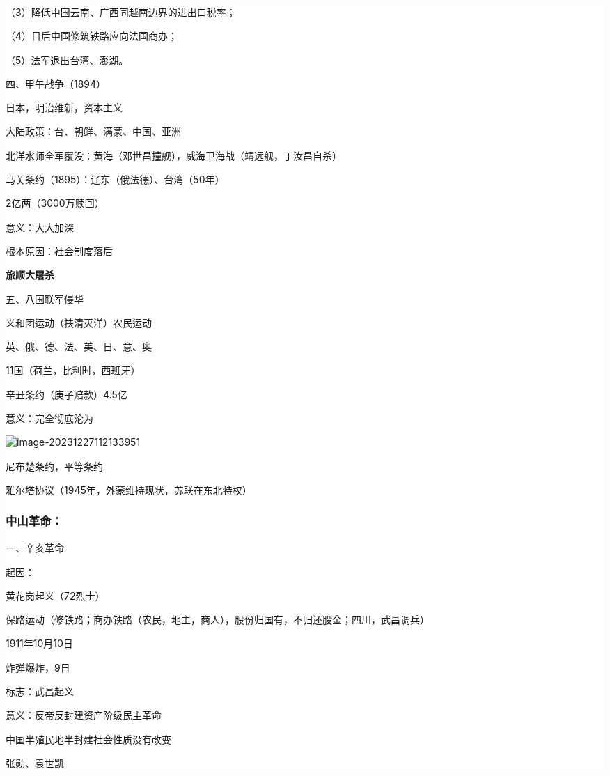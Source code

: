 （3）降低中国云南、广西同越南边界的进出口税率；

（4）日后中国修筑铁路应向法国商办；

（5）法军退出台湾、澎湖。

四、甲午战争（1894）

日本，明治维新，资本主义

大陆政策：台、朝鲜、满蒙、中国、亚洲

北洋水师全军覆没：黄海（邓世昌撞舰），威海卫海战（靖远舰，丁汝昌自杀）

马关条约（1895）：辽东（俄法德）、台湾（50年）

2亿两（3000万赎回）

意义：大大加深

根本原因：社会制度落后

**旅顺大屠杀**

五、八国联军侵华

义和团运动（扶清灭洋）农民运动

英、俄、德、法、美、日、意、奥

11国（荷兰，比利时，西班牙）

辛丑条约（庚子赔款）4.5亿

意义：完全彻底沦为

![image-20231227112133951](https://raw.githubusercontent.com/AngelYang23/Picture/master/Pic/202312271121005.png)

尼布楚条约，平等条约

雅尔塔协议（1945年，外蒙维持现状，苏联在东北特权）

### 中山革命：

一、辛亥革命

起因：

黄花岗起义（72烈士）

保路运动（修铁路；商办铁路（农民，地主，商人），股份归国有，不归还股金；四川，武昌调兵）

1911年10月10日

炸弹爆炸，9日

标志：武昌起义

意义：反帝反封建资产阶级民主革命

中国半殖民地半封建社会性质没有改变

张勋、袁世凯
